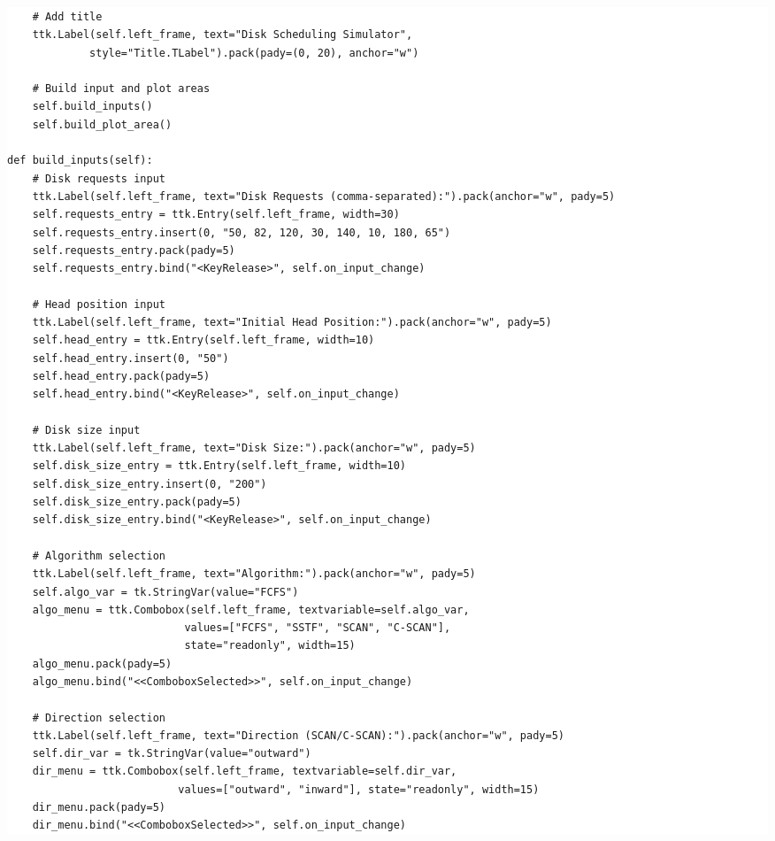         # Add title
        ttk.Label(self.left_frame, text="Disk Scheduling Simulator", 
                 style="Title.TLabel").pack(pady=(0, 20), anchor="w")

        # Build input and plot areas
        self.build_inputs()
        self.build_plot_area()

    def build_inputs(self):
        # Disk requests input
        ttk.Label(self.left_frame, text="Disk Requests (comma-separated):").pack(anchor="w", pady=5)
        self.requests_entry = ttk.Entry(self.left_frame, width=30)
        self.requests_entry.insert(0, "50, 82, 120, 30, 140, 10, 180, 65")
        self.requests_entry.pack(pady=5)
        self.requests_entry.bind("<KeyRelease>", self.on_input_change)

        # Head position input
        ttk.Label(self.left_frame, text="Initial Head Position:").pack(anchor="w", pady=5)
        self.head_entry = ttk.Entry(self.left_frame, width=10)
        self.head_entry.insert(0, "50")
        self.head_entry.pack(pady=5)
        self.head_entry.bind("<KeyRelease>", self.on_input_change)

        # Disk size input
        ttk.Label(self.left_frame, text="Disk Size:").pack(anchor="w", pady=5)
        self.disk_size_entry = ttk.Entry(self.left_frame, width=10)
        self.disk_size_entry.insert(0, "200")
        self.disk_size_entry.pack(pady=5)
        self.disk_size_entry.bind("<KeyRelease>", self.on_input_change)

        # Algorithm selection
        ttk.Label(self.left_frame, text="Algorithm:").pack(anchor="w", pady=5)
        self.algo_var = tk.StringVar(value="FCFS")
        algo_menu = ttk.Combobox(self.left_frame, textvariable=self.algo_var, 
                                values=["FCFS", "SSTF", "SCAN", "C-SCAN"], 
                                state="readonly", width=15)
        algo_menu.pack(pady=5)
        algo_menu.bind("<<ComboboxSelected>>", self.on_input_change)

        # Direction selection
        ttk.Label(self.left_frame, text="Direction (SCAN/C-SCAN):").pack(anchor="w", pady=5)
        self.dir_var = tk.StringVar(value="outward")
        dir_menu = ttk.Combobox(self.left_frame, textvariable=self.dir_var, 
                               values=["outward", "inward"], state="readonly", width=15)
        dir_menu.pack(pady=5)
        dir_menu.bind("<<ComboboxSelected>>", self.on_input_change)

